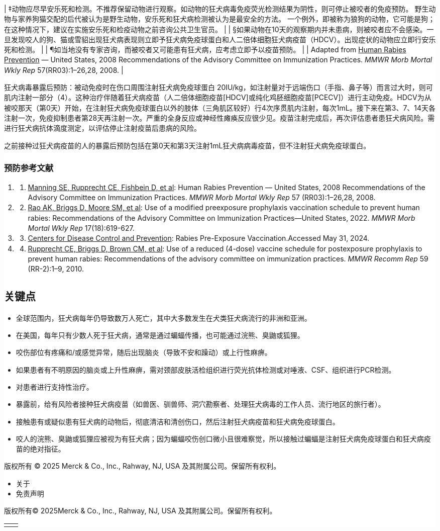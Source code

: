 | ‡动物应尽早安乐死和检测。不推荐保留动物进行观察。如动物的狂犬病毒免疫荧光检测结果为阴性，则可停止被咬者的免疫预防。 野生动物与家养狗猫交配的后代被认为是野生动物，安乐死和狂犬病检测被认为是最安全的方法。 一个例外，即被称为狼狗的动物，它可能是狗；在这种情况下，建议在实施安乐死和检疫动物之前咨询公共卫生官员。 |
| §如果动物在10天的观察期内并未患病，则被咬者应不会感染。一旦发现咬人的狗、猫或雪貂出现狂犬病表现则立即予狂犬病免疫球蛋白和人二倍体细胞狂犬病疫苗（HDCV）。出现症状的动物应立即行安乐死和检测。 |
| ¶如当地没有专家咨询，而被咬者又可能患有狂犬病，应考虑立即予以疫苗预防。 |
| Adapted from [Human Rabies Prevention](https://www.cdc.gov/mmwr/preview/mmwrhtml/rr5703a1.htm) — United States, 2008 Recommendations of the Advisory Committee on Immunization Practices. _MMWR Morb Mortal Wkly Rep_ 57(RR03):1–26,28, 2008. |

狂犬病毒暴露后预防：被动免疫时在伤口周围注射狂犬病免疫球蛋白 20IU/kg，如注射量对于远端伤口（手指、鼻子等）而言过大时，则可肌内注射一部分（4）。这种治疗伴随着狂犬病疫苗（人二倍体细胞疫苗\[HDCV\]或纯化鸡胚细胞疫苗\[PCECV\]）进行主动免疫。HDCV为从被咬那天（第0天）开始，在注射狂犬病免疫球蛋白以外的肢体（三角肌区较好）行4次序贯肌内注射，每次1mL。接下来在第3、7、14天各注射一次，免疫抑制患者第28天再注射一次。严重的全身反应或神经性瘫痪反应很少见。疫苗注射完成后，再次评估患者患狂犬病风险。需进行狂犬病抗体滴度测定，以评估停止注射疫苗后患病的风险。

之前接种过狂犬病疫苗的人的暴露后预防包括在第0天和第3天注射1mL狂犬病病毒疫苗，但不注射狂犬病免疫球蛋白。

### 预防参考文献

1. 1. [Manning SE, Rupprecht CE, Fishbein D, et al](http://www.cdc.gov/mmwr/preview/mmwrhtml/rr5703a1.htm): Human Rabies Prevention — United States, 2008 Recommendations of the Advisory Committee on Immunization Practices. _MMWR Morb Mortal Wkly Rep_ 57 (RR03):1–26,28, 2008.

2. 2. [Rao AK, Briggs D, Moore SM, et al](https://www.cdc.gov/mmwr/volumes/71/wr/mm7118a2.htm): Use of a modified preexposure prophylaxis vaccination schedule to prevent human rabies: Recommendations of the Advisory Committee on Immunization Practices—United States, 2022. _MMWR Morb Mortal Wkly Rep_ 17(18):619-627.

3. 3. [Centers for Disease Control and Prevention](https://www.cdc.gov/rabies/hcp/prevention-recommendations/pre-exposure-vaccination.html?CDC_AAref_Val=https://www.cdc.gov/rabies/prevention/pre-exposure_vaccinations.html): Rabies Pre-Exposure Vaccination.Accessed May 31, 2024.

4. 4. [Rupprecht CE, Briggs D, Brown CM, et al](https://pubmed.ncbi.nlm.nih.gov/20300058/): Use of a reduced (4-dose) vaccine schedule for postexposure prophylaxis to prevent human rabies: Recommendations of the advisory committee on immunization practices. _MMWR Recomm Rep_ 59 (RR-2):1–9, 2010.


## 关键点

- 全球范围内，狂犬病每年仍导致数万人死亡，其中大多数发生在犬类狂犬病流行的非洲和亚洲。

- 在美国，每年只有少数人死于狂犬病，通常是通过蝙蝠传播，也可能通过浣熊、臭鼬或狐狸。

- 咬伤部位有疼痛和/或感觉异常，随后出现脑炎（导致不安和躁动）或上行性麻痹。

- 如果患者有不明原因的脑炎或上升性麻痹，需对颈部皮肤活检组织进行荧光抗体检测或对唾液、CSF、组织进行PCR检测。

- 对患者进行支持性治疗。

- 暴露前，给有风险者接种狂犬病疫苗（如兽医、驯兽师、洞穴勘察者、处理狂犬病毒的工作人员、流行地区的旅行者）。

- 接触患有或疑似患有狂犬病的动物后，彻底清洁和清创伤口，然后注射狂犬病疫苗和狂犬病免疫球蛋白。

- 咬人的浣熊、臭鼬或狐狸应被视为有狂犬病；因为蝙蝠咬伤创口微小且很难察觉，所以接触过蝙蝠是注射狂犬病免疫球蛋白和狂犬病疫苗的绝对指征。




版权所有 © 2025
Merck & Co., Inc., Rahway, NJ, USA 及其附属公司。保留所有权利。

- 关于
- 免责声明

版权所有© 2025Merck & Co., Inc., Rahway, NJ, USA 及其附属公司。保留所有权利。

|     |     |
| --- | --- |
|  |  |